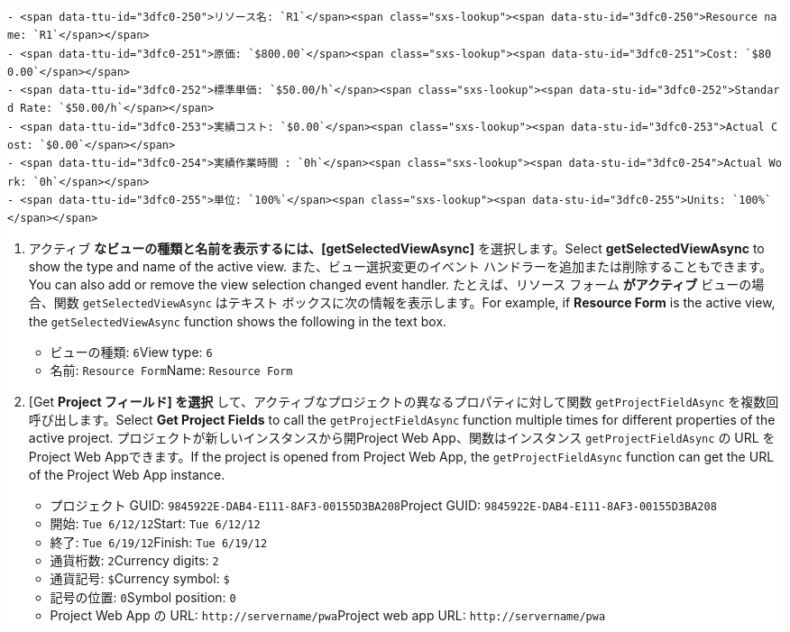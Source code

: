     - <span data-ttu-id="3dfc0-250">リソース名: `R1`</span><span class="sxs-lookup"><span data-stu-id="3dfc0-250">Resource name: `R1`</span></span>
    - <span data-ttu-id="3dfc0-251">原価: `$800.00`</span><span class="sxs-lookup"><span data-stu-id="3dfc0-251">Cost: `$800.00`</span></span>
    - <span data-ttu-id="3dfc0-252">標準単価: `$50.00/h`</span><span class="sxs-lookup"><span data-stu-id="3dfc0-252">Standard Rate: `$50.00/h`</span></span>
    - <span data-ttu-id="3dfc0-253">実績コスト: `$0.00`</span><span class="sxs-lookup"><span data-stu-id="3dfc0-253">Actual Cost: `$0.00`</span></span>
    - <span data-ttu-id="3dfc0-254">実績作業時間 : `0h`</span><span class="sxs-lookup"><span data-stu-id="3dfc0-254">Actual Work: `0h`</span></span>
    - <span data-ttu-id="3dfc0-255">単位: `100%`</span><span class="sxs-lookup"><span data-stu-id="3dfc0-255">Units: `100%`</span></span>

1. <span data-ttu-id="3dfc0-256">アクティブ **なビューの種類と名前を表示するには、[getSelectedViewAsync]** を選択します。</span><span class="sxs-lookup"><span data-stu-id="3dfc0-256">Select **getSelectedViewAsync** to show the type and name of the active view.</span></span> <span data-ttu-id="3dfc0-257">また、ビュー選択変更のイベント ハンドラーを追加または削除することもできます。</span><span class="sxs-lookup"><span data-stu-id="3dfc0-257">You can also add or remove the view selection changed event handler.</span></span> <span data-ttu-id="3dfc0-258">たとえば、リソース フォーム **がアクティブ** ビューの場合、関数 `getSelectedViewAsync` はテキスト ボックスに次の情報を表示します。</span><span class="sxs-lookup"><span data-stu-id="3dfc0-258">For example, if **Resource Form** is the active view, the `getSelectedViewAsync` function shows the following in the text box.</span></span>

    - <span data-ttu-id="3dfc0-259">ビューの種類: `6`</span><span class="sxs-lookup"><span data-stu-id="3dfc0-259">View type: `6`</span></span>
    - <span data-ttu-id="3dfc0-260">名前: `Resource Form`</span><span class="sxs-lookup"><span data-stu-id="3dfc0-260">Name: `Resource Form`</span></span>

1. <span data-ttu-id="3dfc0-261">[Get **Project フィールド] を選択** して、アクティブなプロジェクトの異なるプロパティに対して関数 `getProjectFieldAsync` を複数回呼び出します。</span><span class="sxs-lookup"><span data-stu-id="3dfc0-261">Select **Get Project Fields** to call the `getProjectFieldAsync` function multiple times for different properties of the active project.</span></span> <span data-ttu-id="3dfc0-262">プロジェクトが新しいインスタンスから開Project Web App、関数はインスタンス `getProjectFieldAsync` の URL をProject Web Appできます。</span><span class="sxs-lookup"><span data-stu-id="3dfc0-262">If the project is opened from Project Web App, the `getProjectFieldAsync` function can get the URL of the Project Web App instance.</span></span>

    - <span data-ttu-id="3dfc0-263">プロジェクト GUID: `9845922E-DAB4-E111-8AF3-00155D3BA208`</span><span class="sxs-lookup"><span data-stu-id="3dfc0-263">Project GUID: `9845922E-DAB4-E111-8AF3-00155D3BA208`</span></span>
    - <span data-ttu-id="3dfc0-264">開始: `Tue 6/12/12`</span><span class="sxs-lookup"><span data-stu-id="3dfc0-264">Start: `Tue 6/12/12`</span></span>
    - <span data-ttu-id="3dfc0-265">終了: `Tue 6/19/12`</span><span class="sxs-lookup"><span data-stu-id="3dfc0-265">Finish: `Tue 6/19/12`</span></span>
    - <span data-ttu-id="3dfc0-266">通貨桁数: `2`</span><span class="sxs-lookup"><span data-stu-id="3dfc0-266">Currency digits: `2`</span></span>
    - <span data-ttu-id="3dfc0-267">通貨記号: `$`</span><span class="sxs-lookup"><span data-stu-id="3dfc0-267">Currency symbol: `$`</span></span>
    - <span data-ttu-id="3dfc0-268">記号の位置: `0`</span><span class="sxs-lookup"><span data-stu-id="3dfc0-268">Symbol position: `0`</span></span>
    - <span data-ttu-id="3dfc0-269">Project Web App の URL: `http://servername/pwa`</span><span class="sxs-lookup"><span data-stu-id="3dfc0-269">Project web app URL: `http://servername/pwa`</span></span>
  